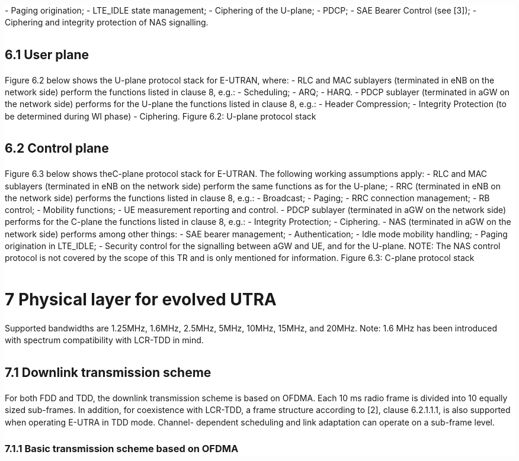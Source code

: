 \- Paging origination;
\- LTE_IDLE state management;
\- Ciphering of the U-plane;
\- PDCP;
\- SAE Bearer Control (see [3]);
\- Ciphering and integrity protection of NAS signalling.
## **6.1 User plane**
Figure 6.2 below shows the U-plane protocol stack for E-UTRAN, where:
\- RLC and MAC sublayers (terminated in eNB on the network side) perform the
functions listed in clause 8, e.g.:
\- Scheduling;
\- ARQ;
\- HARQ.
\- PDCP sublayer (terminated in aGW on the network side) performs for the
U-plane the functions listed in clause 8, e.g.:
\- Header Compression;
\- Integrity Protection (to be determined during WI phase)
\- Ciphering.
Figure 6.2: U-plane protocol stack
## 6.2 Control plane
Figure 6.3 below shows theC-plane protocol stack for E-UTRAN. The following
working assumptions apply:
\- RLC and MAC sublayers (terminated in eNB on the network side) perform the
same functions as for the U-plane;
\- RRC (terminated in eNB on the network side) performs the functions listed
in clause 8, e.g.:
\- Broadcast;
\- Paging;
\- RRC connection management;
\- RB control;
\- Mobility functions;
\- UE measurement reporting and control.
\- PDCP sublayer (terminated in aGW on the network side) performs for the
C-plane the functions listed in clause 8, e.g.:
\- Integrity Protection;
\- Ciphering.
\- NAS (terminated in aGW on the network side) performs among other things:
\- SAE bearer management;
\- Authentication;
\- Idle mode mobility handling;
\- Paging origination in LTE_IDLE;
\- Security control for the signalling between aGW and UE, and for the
U-plane.
NOTE: The NAS control protocol is not covered by the scope of this TR and is
only mentioned for information.
Figure 6.3: C-plane protocol stack
# 7 Physical layer for evolved UTRA
Supported bandwidths are 1.25MHz, 1.6MHz, 2.5MHz, 5MHz, 10MHz, 15MHz, and
20MHz.
Note: 1.6 MHz has been introduced with spectrum compatibility with LCR-TDD in
mind.
## 7.1 Downlink transmission scheme
For both FDD and TDD, the downlink transmission scheme is based on OFDMA. Each
10 ms radio frame is divided into 10 equally sized sub-frames. In addition,
for coexistence with LCR-TDD, a frame structure according to [2], clause
6.2.1.1.1, is also supported when operating E-UTRA in TDD mode. Channel-
dependent scheduling and link adaptation can operate on a sub-frame level.
### 7.1.1 Basic transmission scheme based on OFDMA
